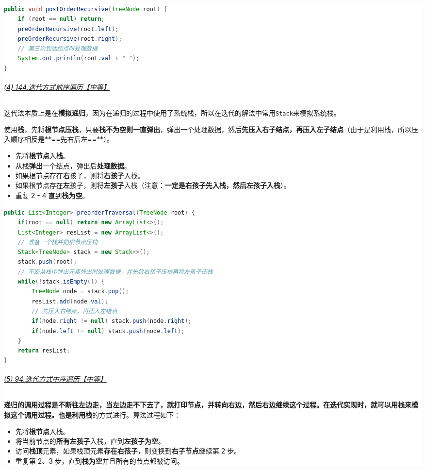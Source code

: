 ```java
public void postOrderRecursive(TreeNode root) {
    if (root == null) return;
    preOrderRecursive(root.left);
    preOrderRecursive(root.right);
    // 第三次到达结点时处理数据
    System.out.println(root.val + " ");
}
```

###### [(4) 144.迭代方式前序遍历【中等】](https://leetcode-cn.com/problems/binary-tree-preorder-traversal/)

迭代法本质上是在**模拟递归**，因为在递归的过程中使用了系统栈，所以在迭代的解法中常用`Stack`来模拟系统栈。

使用**栈**，先将**根节点压栈**，只要**栈不为空则一直弹出**，弹出一个处理数据，然后**先压入右子结点，再压入左子结点**（由于是利用栈，所以压入顺序相反是**==先右后左==**）。

- 先将**根节点**入**栈**。
- 从栈**弹出**一个结点，弹出后**处理数据**。
- 如果根节点存在**右**孩子，则将**右孩子**入栈。
- 如果根节点存在**左**孩子，则将**左孩子**入栈（注意：**一定是右孩子先入栈，然后左孩子入栈**）。
- 重复 2 - 4 直到**栈为空**。

```java
public List<Integer> preorderTraversal(TreeNode root) {
    if(root == null) return new ArrayList<>();
    List<Integer> resList = new ArrayList<>();
    // 准备一个栈并把根节点压栈
    Stack<TreeNode> stack = new Stack<>();
    stack.push(root);
    // 不断从栈中弹出元素弹出时处理数据，并先将右孩子压栈再将左孩子压栈
    while(!stack.isEmpty()) {
        TreeNode node = stack.pop();
        resList.add(node.val);
        // 先压入右结点，再压入左结点
        if(node.right != null) stack.push(node.right);
        if(node.left != null) stack.push(node.left);
    }
    return resList;
}
```

###### [(5) 94.迭代方式中序遍历【中等】](https://leetcode-cn.com/problems/binary-tree-inorder-traversal/)

**递归的调用过程是不断往左边走，当左边走不下去了，就打印节点，并转向右边，然后右边继续这个过程。**在迭代实现时，就可以用栈来模拟这个调用过程。也是利用**栈**的方式进行。算法过程如下：

- 先将**根节点**入栈。
- 将当前节点的**所有左孩子**入栈，直到**左孩子为空**。
- 访问**栈顶**元素，如果栈顶元素**存在右孩子**，则变换到**右子节点**继续第 2 步。
- 重复第 2、3 步，直到**栈为空**并且所有的节点都被访问。
